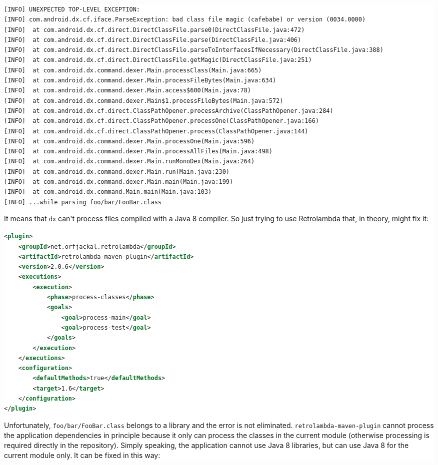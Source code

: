 ```
[INFO] UNEXPECTED TOP-LEVEL EXCEPTION:
[INFO] com.android.dx.cf.iface.ParseException: bad class file magic (cafebabe) or version (0034.0000)
[INFO]  at com.android.dx.cf.direct.DirectClassFile.parse0(DirectClassFile.java:472)
[INFO]  at com.android.dx.cf.direct.DirectClassFile.parse(DirectClassFile.java:406)
[INFO]  at com.android.dx.cf.direct.DirectClassFile.parseToInterfacesIfNecessary(DirectClassFile.java:388)
[INFO]  at com.android.dx.cf.direct.DirectClassFile.getMagic(DirectClassFile.java:251)
[INFO]  at com.android.dx.command.dexer.Main.processClass(Main.java:665)
[INFO]  at com.android.dx.command.dexer.Main.processFileBytes(Main.java:634)
[INFO]  at com.android.dx.command.dexer.Main.access$600(Main.java:78)
[INFO]  at com.android.dx.command.dexer.Main$1.processFileBytes(Main.java:572)
[INFO]  at com.android.dx.cf.direct.ClassPathOpener.processArchive(ClassPathOpener.java:284)
[INFO]  at com.android.dx.cf.direct.ClassPathOpener.processOne(ClassPathOpener.java:166)
[INFO]  at com.android.dx.cf.direct.ClassPathOpener.process(ClassPathOpener.java:144)
[INFO]  at com.android.dx.command.dexer.Main.processOne(Main.java:596)
[INFO]  at com.android.dx.command.dexer.Main.processAllFiles(Main.java:498)
[INFO]  at com.android.dx.command.dexer.Main.runMonoDex(Main.java:264)
[INFO]  at com.android.dx.command.dexer.Main.run(Main.java:230)
[INFO]  at com.android.dx.command.dexer.Main.main(Main.java:199)
[INFO]  at com.android.dx.command.Main.main(Main.java:103)
[INFO] ...while parsing foo/bar/FooBar.class
```

It means that `dx` can't process files compiled with a Java 8 compiler.
So just trying to use [Retrolambda](https://github.com/orfjackal/retrolambda/blob/master/README.md) that, in theory, might fix it:

```xml
<plugin>
	<groupId>net.orfjackal.retrolambda</groupId>
	<artifactId>retrolambda-maven-plugin</artifactId>
	<version>2.0.6</version>
	<executions>
		<execution>
			<phase>process-classes</phase>
			<goals>
				<goal>process-main</goal>
				<goal>process-test</goal>
			</goals>
		</execution>
	</executions>
	<configuration>
		<defaultMethods>true</defaultMethods>
		<target>1.6</target>
	</configuration>
</plugin>
```

Unfortunately, `foo/bar/FooBar.class` belongs to a library and the error is not eliminated.
`retrolambda-maven-plugin` cannot process the application dependencies in principle because it only can process the classes in the current module (otherwise processing is required directly in the repository).
Simply speaking, the application cannot use Java 8 libraries, but can use Java 8 for the current module only.
It can be fixed in this way:
